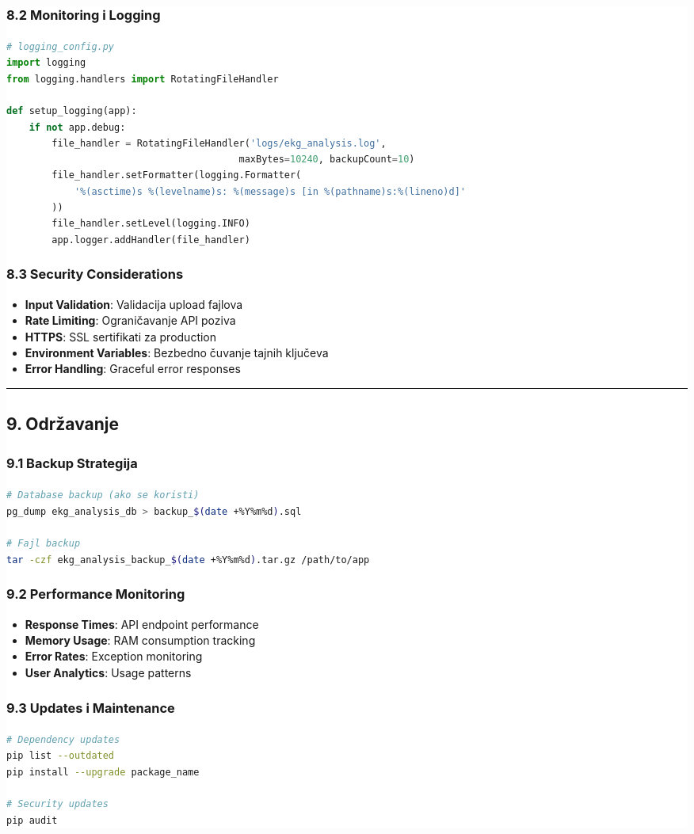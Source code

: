 ### 8.2 Monitoring i Logging
```python
# logging_config.py
import logging
from logging.handlers import RotatingFileHandler

def setup_logging(app):
    if not app.debug:
        file_handler = RotatingFileHandler('logs/ekg_analysis.log',
                                         maxBytes=10240, backupCount=10)
        file_handler.setFormatter(logging.Formatter(
            '%(asctime)s %(levelname)s: %(message)s [in %(pathname)s:%(lineno)d]'
        ))
        file_handler.setLevel(logging.INFO)
        app.logger.addHandler(file_handler)
```

### 8.3 Security Considerations
- **Input Validation**: Validacija upload fajlova
- **Rate Limiting**: Ograničavanje API poziva
- **HTTPS**: SSL sertifikati za production
- **Environment Variables**: Bezbedno čuvanje tajnih ključeva
- **Error Handling**: Graceful error responses

---

## 9. Održavanje

### 9.1 Backup Strategija
```bash
# Database backup (ako se koristi)
pg_dump ekg_analysis_db > backup_$(date +%Y%m%d).sql

# Fajl backup
tar -czf ekg_analysis_backup_$(date +%Y%m%d).tar.gz /path/to/app
```

### 9.2 Performance Monitoring
- **Response Times**: API endpoint performance
- **Memory Usage**: RAM consumption tracking
- **Error Rates**: Exception monitoring
- **User Analytics**: Usage patterns

### 9.3 Updates i Maintenance
```bash
# Dependency updates
pip list --outdated
pip install --upgrade package_name

# Security updates
pip audit
```
